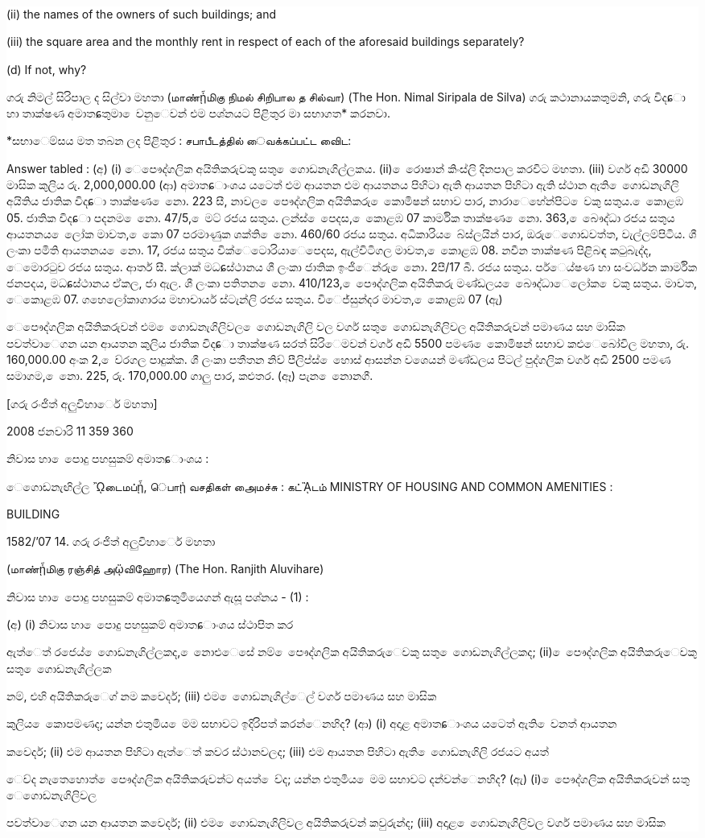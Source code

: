 (ii) the names of the owners of such buildings; and

(iii) the square area and the monthly rent in respect of each of the aforesaid buildings separately?

(d) If not, why?

ගරු නිමල් සිරිපාල ද සිල්වා මහතා (மாண்ᾗமிகு நிமல் சிறிபால த சில்வா) (The Hon. Nimal Siripala de Silva) ගරු කථානායකතුමනි, ගරු විදɕා හා තාක්ෂණ අමාතɕතුමා ෙවනුෙවන් එම පශ්නයට පිළිතුර මා සභාගත* කරනවා.

*සභාෙම්සය මත තබන ලද පිළිතුර : சபாபீடத்தில் ைவக்கப்பட்ட விைட:

Answer tabled : (අ) (i) ෙපෞද්ගලික අයිතිකරුවකු සතු ෙගොඩනැගිල්ලකය. (ii) ෙරොෂාන් කිංස්ලි දිනපාල කරවිට මහතා. (iii) වර්ග අඩි 30000 මාසික කුලිය රු. 2,000,000.00 (ආ) අමාතɕාංශය යටෙත් එම ආයතන එම ආයතනය පිහිටා ඇති ආයතන පිහිටා ඇති ස්ථාන ඇති ෙගොඩනැගිලි අයිතිය ජාතික විදɕා තාක්ෂණ ෙනො. 223 සී, නාවල ෙපෞද්ගලික අයිතිකරු ෙකොමිෂන් සභාව පාර, නාරාෙහේන්පිට ෙවකු සතුය. ෙකොළඹ 05. ජාතික විදɕා පදනම ෙනො. 47/5, ෙමට් රජය සතුය. ලන්ස් ෙපෙදස, ෙකොළඹ 07 කාර්මික තාක්ෂණ ෙනො. 363, ෙබෞද්ධා රජය සතුය ආයතනය ෙලෝක මාවත, ෙකො 07 පරමාණුක ශක්ති ෙනො. 460/60 රජය සතුය. අධිකාරිය ෙබ්ස්ලයින් පාර, ඔරුෙගොඩවත්ත, වැල්ලම්පිටිය. ශී ලංකා පමිති ආයතනය ෙනො. 17, රජය සතුය වික්ෙටොරියාෙපෙදස, ඇල්විටිගල මාවත, ෙකොළඹ 08. නවීන තාක්ෂණ පිළිබඳ කටුබැද්ද, ෙමොරටුව රජය සතුය. ආතර් සී. ක්ලාක් මධɕස්ථානය ශී ලංකා ජාතික ඉංජිෙන්රු ෙනො. 2පී/17 බී. රජය සතුය. පර්ෙය්ෂණ හා සංවර්ධන කාර්මික ජනපදය, මධɕස්ථානය ඒකල, ජා ඇල. ශී ලංකා පතිතන ෙනො. 410/123, ෙපෞද්ගලික අයිතිකරු මණ්ඩලය ෙබෞද්ධාෙලෝක ෙවකු සතුය. මාවත, ෙකොළඹ 07. ගහෙලෝකාගාරය මහාචාර්ය ස්ටැන්ලි රජය සතුය. විෙජ්සුන්දර මාවත, ෙකොළඹ 07 (ඇ)

ෙපෞද්ගලික අයිතිකරුවන් එම ෙගොඩනැගිලිවල ෙගොඩනැගිලි වල වර්ග සතු ෙගොඩනැගිලිවල අයිතිකරුවන් පමාණය සහ මාසික පවත්වාෙගන යන ආයතන කුලිය ජාතික විදɕා තාක්ෂණ සරත් සිරිෙමවන් වර්ග අඩි 5500 පමණ ෙකොමිෂන් සභාව කළුෙබෝවිල මහතා, රු. 160,000.00 අංක 2, ෙව්රගල පාදුක්ක. ශී ලංකා පතීතන නිව් පීලිප්ස් ෙහොස් ආසන්න වශෙයන් මණ්ඩලය පිටල් පුද්ගලික වර්ග අඩි 2500 පමණ සමාගම, ෙනො. 225, රු. 170,000.00 ගාලු පාර, කළුතර. (ඈ) පැන ෙනොනගී.

[ගරු රංජිත් අලුවිහාෙර් මහතා]

2008 ජනවාරි 11 359 360

නිවාස හා ෙපොදු පහසුකම් අමාතɕාංශය :

ෙගොඩනැඟිල්ල ᾪடைமப்ᾗ, ெபாᾐ வசதிகள் அைமச்சு : கட்ᾊடம் MINISTRY OF HOUSING AND COMMON AMENITIES :

BUILDING

1582/’07 14. ගරු රංජිත් අලුවිහාෙර් මහතා

(மாண்ᾗமிகு ரஞ்சித் அᾤவிஹாேர) (The Hon. Ranjith Aluvihare)

නිවාස හා ෙපොදු පහසුකම් අමාතɕතුමියෙගන් ඇසූ පශ්නය - (1) :

(අ) (i) නිවාස හා ෙපොදු පහසුකම් අමාතɕාංශය ස්ථාපිත කර

ඇත්ෙත් රජෙය් ෙගොඩනැගිල්ලකද, ෙනොඑෙසේ නම් ෙපෞද්ගලික අයිතිකරුෙවකු සතු ෙගොඩනැගිල්ලකද; (ii) ෙපෞද්ගලික අයිතිකරුෙවකු සතු ෙගොඩනැගිල්ලක

නම්, එහි අයිතිකරුෙග් නම කවෙර්ද; (iii) එම ෙගොඩනැගිල්ෙල් වර්ග පමාණය සහ මාසික

කුලිය ෙකොපමණද; යන්න එතුමිය ෙමම සභාවට ඉදිරිපත් කරන්ෙනහිද? (ආ) (i) අදාළ අමාතɕාංශය යටෙත් ඇති ෙවනත් ආයතන

කවෙර්ද; (ii) එම ආයතන පිහිටා ඇත්ෙත් කවර ස්ථානවලද; (iii) එම ආයතන පිහිටා ඇති ෙගොඩනැගිලි රජයට අයත්

ෙව්ද නැතෙහොත් ෙපෞද්ගලික අයිතිකරුවන්ට අයත් ෙව්ද; යන්න එතුමිය ෙමම සභාවට දන්වන්ෙනහිද? (ඇ) (i) ෙපෞද්ගලික අයිතිකරුවන් සතු ෙගොඩනැගිලිවල

පවත්වාෙගන යන ආයතන කවෙර්ද; (ii) එම ෙගොඩනැගිලිවල අයිතිකරුවන් කවුරුන්ද; (iii) අදාළ ෙගොඩනැගිලිවල වර්ග පමාණය සහ මාසික
